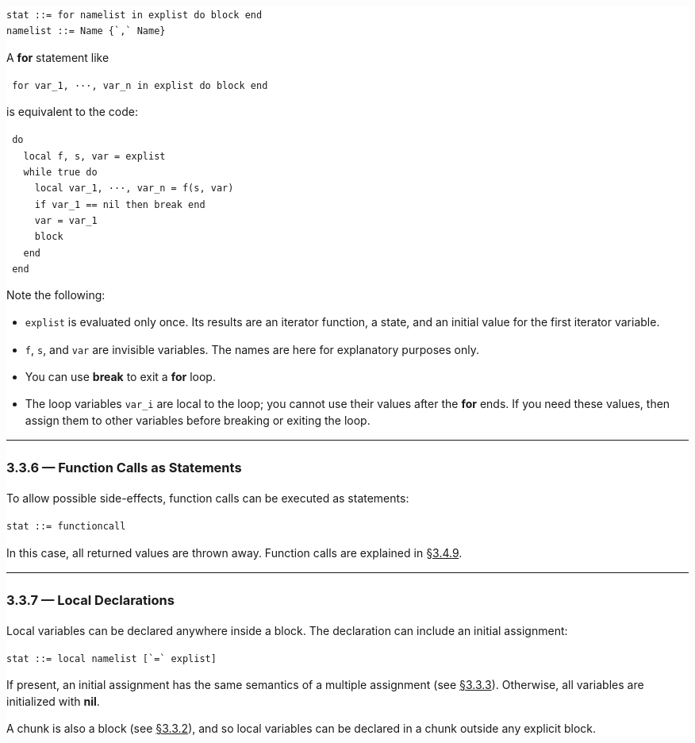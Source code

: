     stat ::= for namelist in explist do block end
    namelist ::= Name {`,` Name}

A **for** statement like

     for var_1, ···, var_n in explist do block end

is equivalent to the code:

     do
       local f, s, var = explist
       while true do
         local var_1, ···, var_n = f(s, var)
         if var_1 == nil then break end
         var = var_1
         block
       end
     end

Note the following:

* `explist` is evaluated only once. Its results are an iterator function, a state, and an initial value for the first iterator variable.

* `f`, `s`, and `var` are invisible variables. The names are here for explanatory purposes only.

* You can use **break** to exit a **for** loop.

* The loop variables `var_i` are local to the loop; you cannot use their values after the **for** ends. If you need these values, then assign them to other variables before breaking or exiting the loop.


----------------------------------------


### 3.3.6 — Function Calls as Statements 

<a name="3.3.6"></a> To allow possible side-effects, function calls can be executed as statements:

    stat ::= functioncall

In this case, all returned values are thrown away. Function calls are explained in [§3.4.9](#3.4.9).


----------------------------------------


### 3.3.7 — Local Declarations 

<a name="3.3.7"></a> Local variables can be declared anywhere inside a block. The declaration can include an initial assignment:

    stat ::= local namelist [`=` explist]

If present, an initial assignment has the same semantics of a multiple assignment (see [§3.3.3](#3.3.3)). Otherwise, all variables are initialized with **nil**.

A chunk is also a block (see [§3.3.2](#3.3.2)), and so local variables can be declared in a chunk outside any explicit block.
